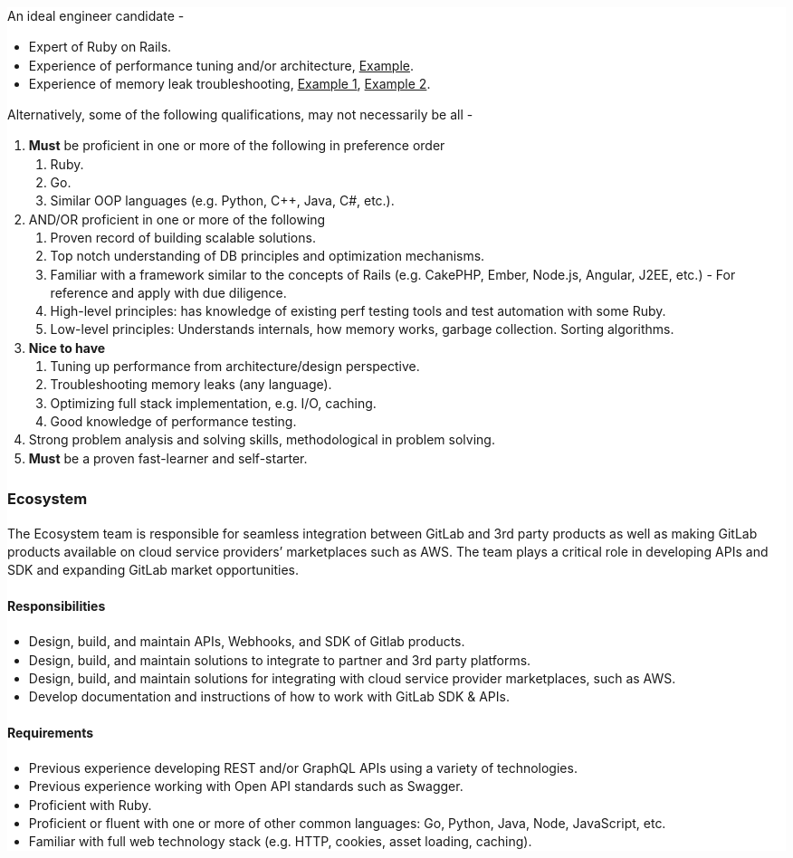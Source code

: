 An ideal engineer candidate -

- Expert of Ruby on Rails.
- Experience of performance tuning and/or architecture, [Example](https://rubykaigi.org/2018/presentations/tenderlove.html).
- Experience of memory leak troubleshooting, [Example 1](http://www.be9.io/2015/09/21/memory-leak/), [Example 2](https://samsaffron.com/archive/2015/03/31/debugging-memory-leaks-in-ruby).

Alternatively, some of the following qualifications, may not necessarily be all -

1. **Must** be proficient in one or more of the following in preference order
    1. Ruby.
    1. Go.
    1. Similar OOP languages (e.g. Python, C++, Java, C#, etc.).
1. AND/OR proficient in one or more of the following
    1. Proven record of building scalable solutions.
    1. Top notch understanding of DB principles and optimization mechanisms.
    1. Familiar with a framework similar to the concepts of Rails (e.g. CakePHP, Ember, Node.js, Angular, J2EE, etc.) - For reference and apply with due diligence.
    1. High-level principles: has knowledge of existing perf testing tools and test automation with some Ruby.
    1. Low-level principles: Understands internals, how memory works, garbage collection. Sorting algorithms.
1. **Nice to have**
    1. Tuning up performance from architecture/design perspective.
    1. Troubleshooting memory leaks (any language).
    1. Optimizing full stack implementation, e.g. I/O, caching.
    1. Good knowledge of performance testing.
1. Strong problem analysis and solving skills, methodological in problem solving.
1. **Must** be a proven fast-learner and self-starter.

### Ecosystem

The Ecosystem team is responsible for seamless integration between GitLab and 3rd party products as well as making GitLab products available on cloud service providers’ marketplaces such as AWS. The team plays a critical role in developing APIs and SDK and expanding GitLab market opportunities.

#### Responsibilities

- Design, build, and maintain APIs, Webhooks, and SDK of Gitlab products.
- Design, build, and maintain solutions to integrate to partner and 3rd party platforms.
- Design, build, and maintain solutions for integrating with cloud service provider marketplaces, such as AWS.
- Develop documentation and instructions of how to work with GitLab SDK & APIs.

#### Requirements

- Previous experience developing REST and/or GraphQL APIs using a variety of technologies.
- Previous experience working with Open API standards such as Swagger.
- Proficient with Ruby.
- Proficient or fluent with one or more of other common languages: Go, Python, Java, Node, JavaScript, etc.
- Familiar with full web technology stack (e.g. HTTP, cookies, asset loading, caching).
